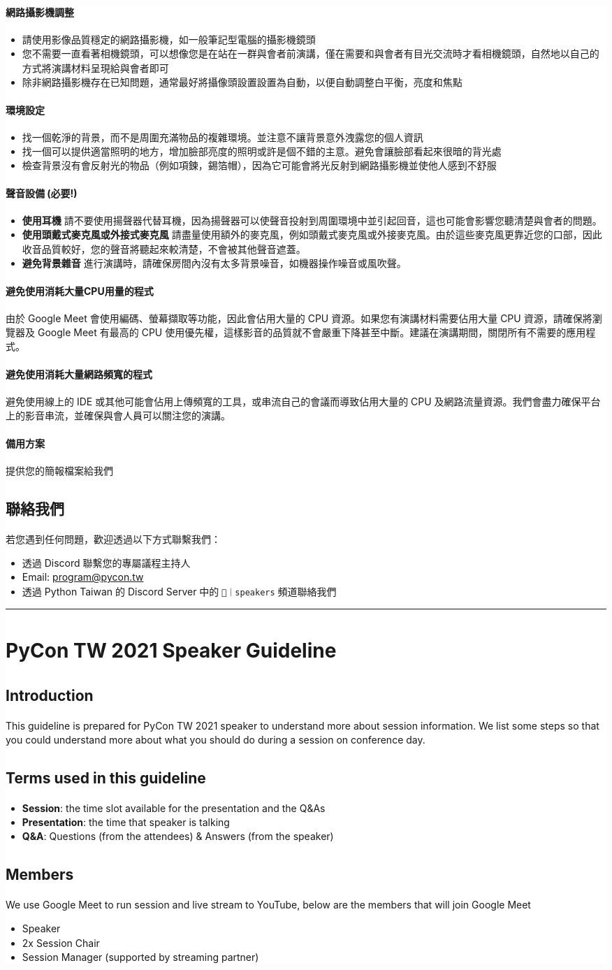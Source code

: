 #### 網路攝影機調整
* 請使用影像品質穩定的網路攝影機，如一般筆記型電腦的攝影機鏡頭
* 您不需要一直看著相機鏡頭，可以想像您是在站在一群與會者前演講，僅在需要和與會者有目光交流時才看相機鏡頭，自然地以自己的方式將演講材料呈現給與會者即可
* 除非網路攝影機存在已知問題，通常最好將攝像頭設置設置為自動，以便自動調整白平衡，亮度和焦點

#### 環境設定
* 找一個乾淨的背景，而不是周圍充滿物品的複雜環境。並注意不讓背景意外洩露您的個人資訊
* 找一個可以提供適當照明的地方，增加臉部亮度的照明或許是個不錯的主意。避免會讓臉部看起來很暗的背光處
* 檢查背景沒有會反射光的物品（例如項鍊，錫箔帽），因為它可能會將光反射到網路攝影機並使他人感到不舒服

#### 聲音設備 (必要!)
* **使用耳機**
請不要使用揚聲器代替耳機，因為揚聲器可以使聲音投射到周圍環境中並引起回音，這也可能會影響您聽清楚與會者的問題。
* **使用頭戴式麥克風或外接式麥克風**
請盡量使用額外的麥克風，例如頭戴式麥克風或外接麥克風。由於這些麥克風更靠近您的口部，因此收音品質較好，您的聲音將聽起來較清楚，不會被其他聲音遮蓋。
* **避免背景雜音**
進行演講時，請確保房間內沒有太多背景噪音，如機器操作噪音或風吹聲。

#### 避免使用消耗大量CPU用量的程式
由於 Google Meet 會使用編碼、螢幕擷取等功能，因此會佔用大量的 CPU 資源。如果您有演講材料需要佔用大量 CPU 資源，請確保將瀏覽器及 Google Meet 有最高的 CPU 使用優先權，這樣影音的品質就不會嚴重下降甚至中斷。建議在演講期間，關閉所有不需要的應用程式。

#### 避免使用消耗大量網路頻寬的程式
避免使用線上的 IDE 或其他可能會佔用上傳頻寬的工具，或串流自己的會議而導致佔用大量的 CPU 及網路流量資源。我們會盡力確保平台上的影音串流，並確保與會人員可以關注您的演講。

#### 備用方案
提供您的簡報檔案給我們

## 聯絡我們
若您遇到任何問題，歡迎透過以下方式聯繫我們：
* 透過 Discord 聯繫您的專屬議程主持人
* Email: program@pycon.tw
* 透過 Python Taiwan 的 Discord Server 中的 `👋｜speakers` 頻道聯絡我們
---

# PyCon TW 2021 Speaker Guideline

## Introduction
This guideline is prepared for PyCon TW 2021 speaker to understand more about session information. We list some steps so that you could understand more about what you should do during a session on conference day.

## Terms used in this guideline
* **Session**: the time slot available for the presentation and the Q&As
* **Presentation**: the time that speaker is talking
* **Q&A**: Questions (from the attendees) & Answers (from the speaker)

## Members
We use Google Meet to run session and live stream to YouTube, below are the members that will join Google Meet 
* Speaker
* 2x Session Chair
* Session Manager (supported by streaming partner)
